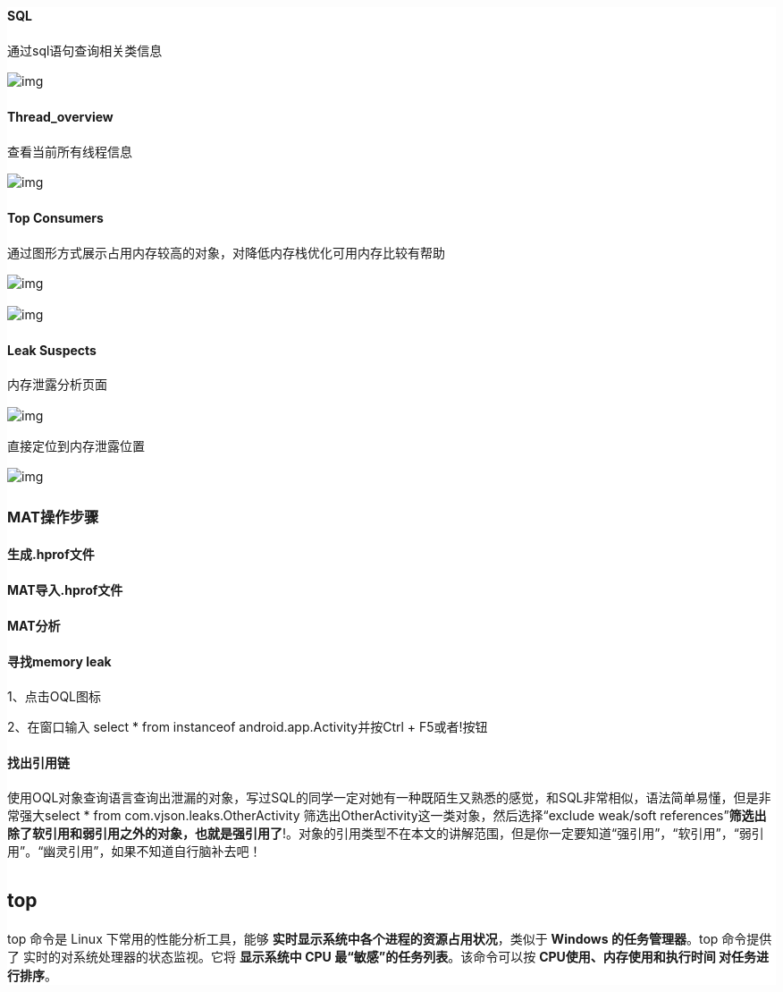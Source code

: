 #### SQL

通过sql语句查询相关类信息

![img](http://wupan.dns.army:5000/wupan/Typora-Picgo-Gitee/raw/branch/master/img/20210621153226.jpg)

#### Thread_overview

查看当前所有线程信息

![img](http://wupan.dns.army:5000/wupan/Typora-Picgo-Gitee/raw/branch/master/img/20210621153240.jpg)

#### Top Consumers

通过图形方式展示占用内存较高的对象，对降低内存栈优化可用内存比较有帮助

![img](http://wupan.dns.army:5000/wupan/Typora-Picgo-Gitee/raw/branch/master/img/20210621153300.jpg)

![img](http://wupan.dns.army:5000/wupan/Typora-Picgo-Gitee/raw/branch/master/img/20210621153347.jpg)

#### Leak Suspects

内存泄露分析页面

![img](http://wupan.dns.army:5000/wupan/Typora-Picgo-Gitee/raw/branch/master/img/20210621153358.jpg)

直接定位到内存泄露位置

![img](http://wupan.dns.army:5000/wupan/Typora-Picgo-Gitee/raw/branch/master/img/20210621153456.jpg)




### MAT操作步骤
#### 生成.hprof文件

#### MAT导入.hprof文件

#### MAT分析

#### 寻找memory leak
1、点击OQL图标

2、在窗口输入 select * from instanceof android.app.Activity并按Ctrl + F5或者!按钮

#### 找出引用链
使用OQL对象查询语言查询出泄漏的对象，写过SQL的同学一定对她有一种既陌生又熟悉的感觉，和SQL非常相似，语法简单易懂，但是非常强大select * from com.vjson.leaks.OtherActivity 筛选出OtherActivity这一类对象，然后选择“exclude weak/soft references”**筛选出除了软引用和弱引用之外的对象，也就是强引用了**!。对象的引用类型不在本文的讲解范围，但是你一定要知道“强引用”，“软引用”，“弱引用”。“幽灵引用”，如果不知道自行脑补去吧！


## top

top 命令是 Linux 下常用的性能分析工具，能够 **实时显示系统中各个进程的资源占用状况**，类似于 **Windows 的任务管理器**。top 命令提供了 实时的对系统处理器的状态监视。它将 **显示系统中 CPU 最“敏感”的任务列表**。该命令可以按 **CPU使用、内存使用和执行时间 对任务进行排序**。
